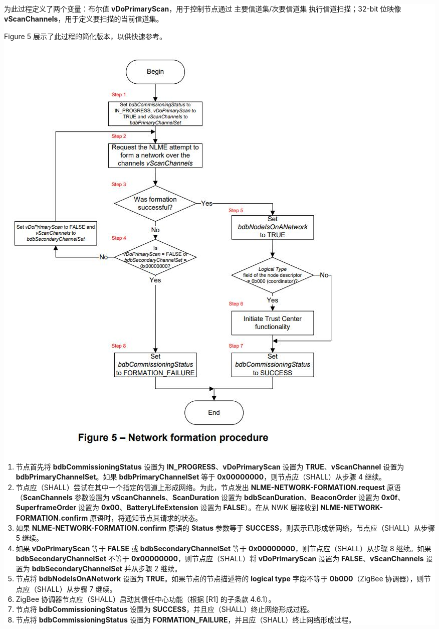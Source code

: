 为此过程定义了两个变量：布尔值 **vDoPrimaryScan**，用于控制节点通过 主要信道集/次要信道集 执行信道扫描；32-bit 位映像 **vScanChannels**，用于定义要扫描的当前信道集。

Figure 5 展示了此过程的简化版本，以供快速参考。

![Figure 5 – Network formation procedure](./pic/f5.jpg)

1. 节点首先将 **bdbCommissioningStatus** 设置为 **IN\_PROGRESS**、**vDoPrimaryScan** 设置为 **TRUE**、**vScanChannel** 设置为 **bdbPrimaryChannelSet**。如果 **bdbPrimaryChannelSet** 等于 **0x00000000**，则节点应（SHALL）从步骤 4 继续。
2. 节点应（SHALL）尝试在其中一个指定的信道上形成网络。为此，节点发出 **NLME-NETWORK-FORMATION.request** 原语（**ScanChannels** 参数设置为 **vScanChannels**、**ScanDuration** 设置为 **bdbScanDuration**、**BeaconOrder** 设置为 **0x0f**、**SuperframeOrder** 设置为 **0x00**、**BatteryLifeExtension** 设置为 **FALSE**）。在从 NWK 层接收到 **NLME-NETWORK-FORMATION.confirm** 原语时，将通知节点其请求的状态。
3. 如果 **NLME-NETWORK-FORMATION.confirm** 原语的 **Status** 参数等于 **SUCCESS**，则表示已形成新网络，节点应（SHALL）从步骤 5 继续。
4. 如果 **vDoPrimaryScan** 等于 **FALSE** 或 **bdbSecondaryChannelSet** 等于 **0x00000000**，则节点应（SHALL）从步骤 8 继续。如果 **bdbSecondaryChannelSet** 不等于 **0x00000000**，则节点应（SHALL）将 **vDoPrimaryScan** 设置为 **FALSE**、**vScanChannels** 设置为 **bdbSecondaryChannelSet** 并从步骤 2 继续。
5. 节点将 **bdbNodeIsOnANetwork** 设置为 **TRUE**。如果节点的节点描述符的 **logical type** 字段不等于 **0b000**（ZigBee 协调器），则节点应（SHALL）从步骤 7 继续。
6. ZigBee 协调器节点应（SHALL）启动其信任中心功能（根据 \[R1\] 的子条款 4.6.1）。
7. 节点将 **bdbCommissioningStatus** 设置为 **SUCCESS**，并且应（SHALL）终止网络形成过程。
8. 节点将 **bdbCommissioningStatus** 设置为 **FORMATION\_FAILURE**，并且应（SHALL）终止网络形成过程。
